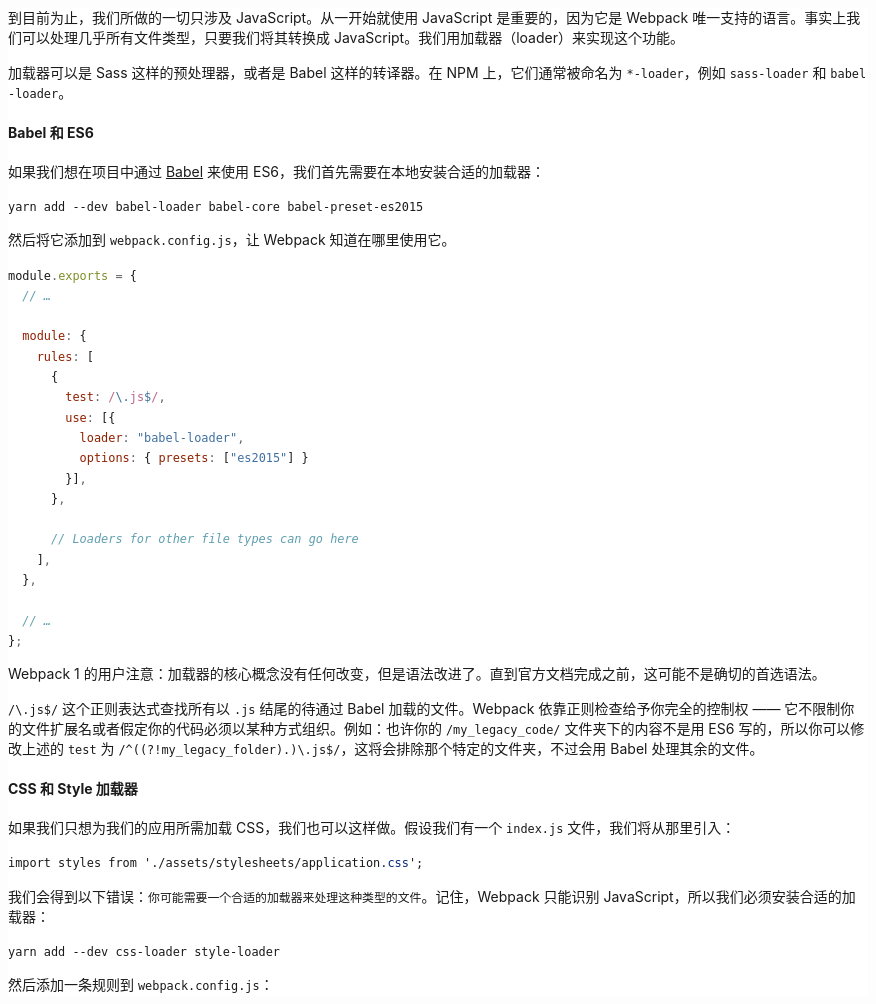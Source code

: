 到目前为止，我们所做的一切只涉及 JavaScript。从一开始就使用 JavaScript 是重要的，因为它是 Webpack 唯一支持的语言。事实上我们可以处理几乎所有文件类型，只要我们将其转换成 JavaScript。我们用加载器（loader）来实现这个功能。

加载器可以是 Sass 这样的预处理器，或者是 Babel 这样的转译器。在 NPM 上，它们通常被命名为 `*-loader`，例如 `sass-loader` 和 `babel-loader`。

#### Babel 和 ES6

如果我们想在项目中通过 [Babel][22] 来使用 ES6，我们首先需要在本地安装合适的加载器：

```
yarn add --dev babel-loader babel-core babel-preset-es2015
```

然后将它添加到 `webpack.config.js`，让 Webpack 知道在哪里使用它。

``` javascript
module.exports = {
  // …

  module: {
    rules: [
      {
        test: /\.js$/,
        use: [{
          loader: "babel-loader",
          options: { presets: ["es2015"] }
        }],
      },

      // Loaders for other file types can go here
    ],
  },

  // …
};
```

Webpack 1 的用户注意：加载器的核心概念没有任何改变，但是语法改进了。直到官方文档完成之前，这可能不是确切的首选语法。

`/\.js$/` 这个正则表达式查找所有以 `.js` 结尾的待通过 Babel 加载的文件。Webpack 依靠正则检查给予你完全的控制权 —— 它不限制你的文件扩展名或者假定你的代码必须以某种方式组织。例如：也许你的 `/my_legacy_code/` 文件夹下的内容不是用 ES6 写的，所以你可以修改上述的 `test` 为 `/^((?!my_legacy_folder).)\.js$/`，这将会排除那个特定的文件夹，不过会用 Babel 处理其余的文件。

#### CSS 和 Style 加载器

如果我们只想为我们的应用所需加载 CSS，我们也可以这样做。假设我们有一个 `index.js` 文件，我们将从那里引入：

``` css
import styles from './assets/stylesheets/application.css';
```

我们会得到以下错误：`你可能需要一个合适的加载器来处理这种类型的文件`。记住，Webpack 只能识别 JavaScript，所以我们必须安装合适的加载器：

```
yarn add --dev css-loader style-loader
```

然后添加一条规则到 `webpack.config.js`：


[source]: https://blog.madewithenvy.com/getting-started-with-webpack-2-ed2b86c68783#.oozfpppao
[1]: https://github.com/petehunt/webpack-howto
[2]: https://github.com/kriasoft/react-starter-kit
[3]: https://github.com/webpack/webpack/tree/master/examples
[4]: https://webpack.js.org/configuration/
[5]: https://gist.github.com/sokra/27b24881210b56bbaff7
[6]: https://github.com/webpack/html-loader
[7]: https://developer.mozilla.org/en-US/docs/Web/JavaScript/Reference/Statements/import
[8]: https://medium.freecodecamp.com/javascript-modules-a-beginner-s-guide-783f7d7a5fcc
[9]: https://developer.mozilla.org/en-US/docs/Web/JavaScript/Reference/Classes
[10]: http://emberjs.com/
[11]: http://vuejs.org/
[12]: https://angularjs.org/
[13]: https://facebook.github.io/react/
[14]: http://handlebarsjs.com/
[15]: https://github.com/janl/mustache.js/
[16]: https://jsx.github.io/
[17]: https://github.com/webpack/html-loader
[18]: https://github.com/css-modules/css-modules
[19]: https://github.com/css-modules/css-modules
[20]: https://medium.com/u/901a038e32e5
[21]: https://en.wikipedia.org/wiki/Flash_of_unstyled_content
[22]: https://babeljs.io/
[23]: https://webpack.js.org/concepts/output/#output-library
[24]: https://yarnpkg.com/
[25]: https://www.smashingmagazine.com/2009/04/progressive-enhancement-what-it-is-and-how-to-use-it/
[26]: https://github.com/webpack/webpack/issues/1545#issuecomment-255446425
[27]: https://github.com/pugjs/pug-loader
[28]: https://github.com/AlexanderPavlenko/haml-loader